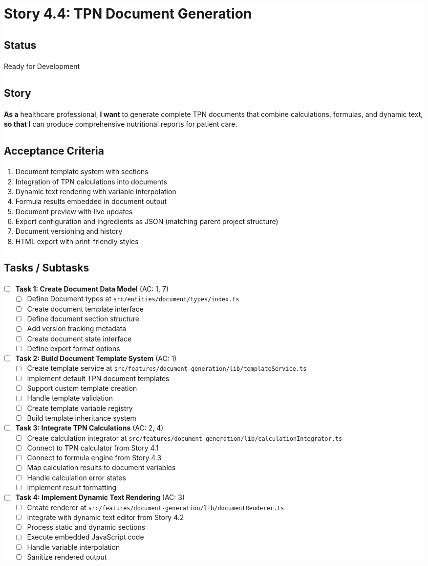# Story 4.4: TPN Document Generation

## Status
Ready for Development

## Story
**As a** healthcare professional,
**I want** to generate complete TPN documents that combine calculations, formulas, and dynamic text,
**so that** I can produce comprehensive nutritional reports for patient care.

## Acceptance Criteria
1. Document template system with sections
2. Integration of TPN calculations into documents
3. Dynamic text rendering with variable interpolation
4. Formula results embedded in document output
5. Document preview with live updates
6. Export configuration and ingredients as JSON (matching parent project structure)
7. Document versioning and history
8. HTML export with print-friendly styles

## Tasks / Subtasks
- [ ] **Task 1: Create Document Data Model** (AC: 1, 7)
  - [ ] Define Document types at `src/entities/document/types/index.ts`
  - [ ] Create document template interface
  - [ ] Define document section structure
  - [ ] Add version tracking metadata
  - [ ] Create document state interface
  - [ ] Define export format options

- [ ] **Task 2: Build Document Template System** (AC: 1)
  - [ ] Create template service at `src/features/document-generation/lib/templateService.ts`
  - [ ] Implement default TPN document templates
  - [ ] Support custom template creation
  - [ ] Handle template validation
  - [ ] Create template variable registry
  - [ ] Build template inheritance system

- [ ] **Task 3: Integrate TPN Calculations** (AC: 2, 4)
  - [ ] Create calculation integrator at `src/features/document-generation/lib/calculationIntegrator.ts`
  - [ ] Connect to TPN calculator from Story 4.1
  - [ ] Connect to formula engine from Story 4.3
  - [ ] Map calculation results to document variables
  - [ ] Handle calculation error states
  - [ ] Implement result formatting

- [ ] **Task 4: Implement Dynamic Text Rendering** (AC: 3)
  - [ ] Create renderer at `src/features/document-generation/lib/documentRenderer.ts`
  - [ ] Integrate with dynamic text editor from Story 4.2
  - [ ] Process static and dynamic sections
  - [ ] Execute embedded JavaScript code
  - [ ] Handle variable interpolation
  - [ ] Sanitize rendered output
